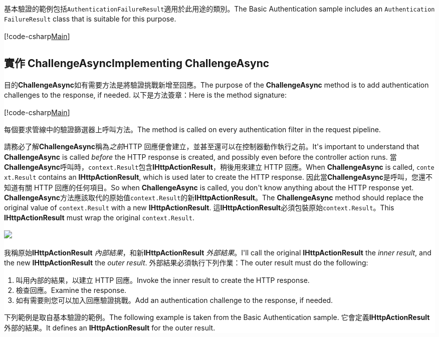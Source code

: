 <span data-ttu-id="d6280-187">基本驗證的範例包括`AuthenticationFailureResult`適用於此用途的類別。</span><span class="sxs-lookup"><span data-stu-id="d6280-187">The Basic Authentication sample includes an `AuthenticationFailureResult` class that is suitable for this purpose.</span></span>

[!code-csharp[Main](authentication-filters/samples/sample6.cs)]

## <a name="implementing-challengeasync"></a><span data-ttu-id="d6280-188">實作 ChallengeAsync</span><span class="sxs-lookup"><span data-stu-id="d6280-188">Implementing ChallengeAsync</span></span>

<span data-ttu-id="d6280-189">目的**ChallengeAsync**如有需要方法是將驗證挑戰新增至回應。</span><span class="sxs-lookup"><span data-stu-id="d6280-189">The purpose of the **ChallengeAsync** method is to add authentication challenges to the response, if needed.</span></span> <span data-ttu-id="d6280-190">以下是方法簽章：</span><span class="sxs-lookup"><span data-stu-id="d6280-190">Here is the method signature:</span></span>

[!code-csharp[Main](authentication-filters/samples/sample7.cs)]

<span data-ttu-id="d6280-191">每個要求管線中的驗證篩選器上呼叫方法。</span><span class="sxs-lookup"><span data-stu-id="d6280-191">The method is called on every authentication filter in the request pipeline.</span></span>

<span data-ttu-id="d6280-192">請務必了解**ChallengeAsync**稱為*之前*HTTP 回應便會建立，並甚至還可以在控制器動作執行之前。</span><span class="sxs-lookup"><span data-stu-id="d6280-192">It's important to understand that **ChallengeAsync** is called *before* the HTTP response is created, and possibly even before the controller action runs.</span></span> <span data-ttu-id="d6280-193">當**ChallengeAsync**呼叫時，`context.Result`包含**IHttpActionResult**，稍後用來建立 HTTP 回應。</span><span class="sxs-lookup"><span data-stu-id="d6280-193">When **ChallengeAsync** is called, `context.Result` contains an **IHttpActionResult**, which is used later to create the HTTP response.</span></span> <span data-ttu-id="d6280-194">因此當**ChallengeAsync**是呼叫，您還不知道有關 HTTP 回應的任何項目。</span><span class="sxs-lookup"><span data-stu-id="d6280-194">So when **ChallengeAsync** is called, you don't know anything about the HTTP response yet.</span></span> <span data-ttu-id="d6280-195">**ChallengeAsync**方法應該取代的原始值`context.Result`的新**IHttpActionResult**。</span><span class="sxs-lookup"><span data-stu-id="d6280-195">The **ChallengeAsync** method should replace the original value of `context.Result` with a new **IHttpActionResult**.</span></span> <span data-ttu-id="d6280-196">這**IHttpActionResult**必須包裝原始`context.Result`。</span><span class="sxs-lookup"><span data-stu-id="d6280-196">This **IHttpActionResult** must wrap the original `context.Result`.</span></span>

![](authentication-filters/_static/image3.png)

<span data-ttu-id="d6280-197">我稱原始**IHttpActionResult** *內部結果*，和新**IHttpActionResult** *外部結果*。</span><span class="sxs-lookup"><span data-stu-id="d6280-197">I'll call the original **IHttpActionResult** the *inner result*, and the new **IHttpActionResult** the *outer result*.</span></span> <span data-ttu-id="d6280-198">外部結果必須執行下列作業：</span><span class="sxs-lookup"><span data-stu-id="d6280-198">The outer result must do the following:</span></span>

1. <span data-ttu-id="d6280-199">叫用內部的結果，以建立 HTTP 回應。</span><span class="sxs-lookup"><span data-stu-id="d6280-199">Invoke the inner result to create the HTTP response.</span></span>
2. <span data-ttu-id="d6280-200">檢查回應。</span><span class="sxs-lookup"><span data-stu-id="d6280-200">Examine the response.</span></span>
3. <span data-ttu-id="d6280-201">如有需要則您可以加入回應驗證挑戰。</span><span class="sxs-lookup"><span data-stu-id="d6280-201">Add an authentication challenge to the response, if needed.</span></span>

<span data-ttu-id="d6280-202">下列範例是取自基本驗證的範例。</span><span class="sxs-lookup"><span data-stu-id="d6280-202">The following example is taken from the Basic Authentication sample.</span></span> <span data-ttu-id="d6280-203">它會定義**IHttpActionResult**外部的結果。</span><span class="sxs-lookup"><span data-stu-id="d6280-203">It defines an **IHttpActionResult** for the outer result.</span></span>
